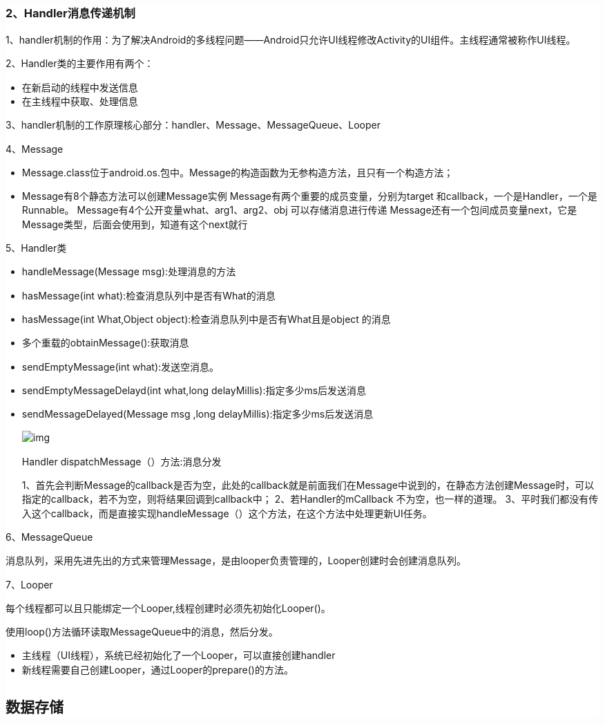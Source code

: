 ### 2、Handler消息传递机制

1、handler机制的作用：为了解决Android的多线程问题——Android只允许UI线程修改Activity的UI组件。主线程通常被称作UI线程。

2、Handler类的主要作用有两个：

* 在新启动的线程中发送信息
* 在主线程中获取、处理信息

3、handler机制的工作原理核心部分：handler、Message、MessageQueue、Looper

4、Message

* Message.class位于android.os.包中。Message的构造函数为无参构造方法，且只有一个构造方法；

* Message有8个静态方法可以创建Message实例
  Message有两个重要的成员变量，分别为target 和callback，一个是Handler，一个是Runnable。
  Message有4个公开变量what、arg1、arg2、obj 可以存储消息进行传递
  Message还有一个包间成员变量next，它是Message类型，后面会使用到，知道有这个next就行

5、Handler类

* handleMessage(Message msg):处理消息的方法

* hasMessage(int what):检查消息队列中是否有What的消息

* hasMessage(int What,Object object):检查消息队列中是否有What且是object 的消息

* 多个重载的obtainMessage():获取消息

* sendEmptyMessage(int what):发送空消息。

* sendEmptyMessageDelayd(int what,long delayMillis):指定多少ms后发送消息

* sendMessageDelayed(Message msg ,long delayMillis):指定多少ms后发送消息

  ![img](https://img-blog.csdnimg.cn/2019011615052238.png?x-oss-process=image/watermark,type_ZmFuZ3poZW5naGVpdGk,shadow_10,text_aHR0cHM6Ly9ibG9nLmNzZG4ubmV0L2x1b3lpbmd4aW5n,size_16,color_FFFFFF,t_70)

  Handler dispatchMessage（）方法:消息分发

  1、首先会判断Message的callback是否为空，此处的callback就是前面我们在Message中说到的，在静态方法创建Message时，可以指定的callback，若不为空，则将结果回调到callback中；
  2、若Handler的mCallback 不为空，也一样的道理。
  3、平时我们都没有传入这个callback，而是直接实现handleMessage（）这个方法，在这个方法中处理更新UI任务。

6、MessageQueue

消息队列，采用先进先出的方式来管理Message，是由looper负责管理的，Looper创建时会创建消息队列。

7、Looper

每个线程都可以且只能绑定一个Looper,线程创建时必须先初始化Looper()。

使用loop()方法循环读取MessageQueue中的消息，然后分发。

* 主线程（UI线程），系统已经初始化了一个Looper，可以直接创建handler
* 新线程需要自己创建Looper，通过Looper的prepare()的方法。

## 数据存储
